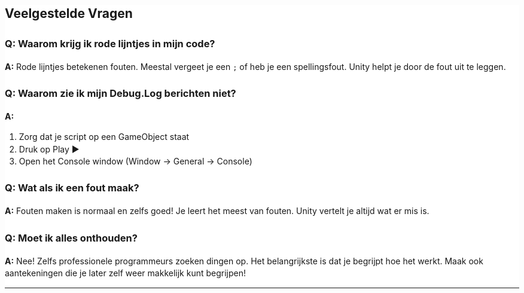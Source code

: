 
## Veelgestelde Vragen

### Q: Waarom krijg ik rode lijntjes in mijn code?

**A:** Rode lijntjes betekenen fouten. Meestal vergeet je een `;` of heb je een spellingsfout. Unity helpt je door de fout uit te leggen.

### Q: Waarom zie ik mijn Debug.Log berichten niet?

**A:**

1. Zorg dat je script op een GameObject staat
2. Druk op Play ▶️
3. Open het Console window (Window → General → Console)

### Q: Wat als ik een fout maak?

**A:** Fouten maken is normaal en zelfs goed! Je leert het meest van fouten. Unity vertelt je altijd wat er mis is.

### Q: Moet ik alles onthouden?

**A:** Nee! Zelfs professionele programmeurs zoeken dingen op. Het belangrijkste is dat je begrijpt hoe het werkt. Maak ook aantekeningen die je later zelf weer makkelijk kunt begrijpen!

---

